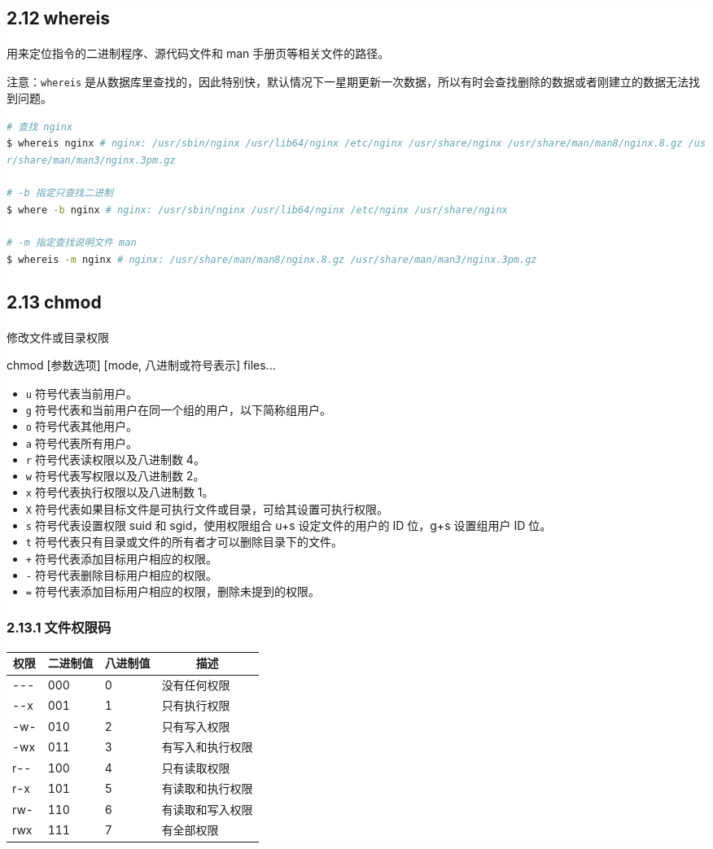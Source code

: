 ## 2.12 whereis

用来定位指令的二进制程序、源代码文件和 man 手册页等相关文件的路径。

注意：`whereis` 是从数据库里查找的，因此特别快，默认情况下一星期更新一次数据，所以有时会查找删除的数据或者刚建立的数据无法找到问题。

```bash
# 查找 nginx
$ whereis nginx # nginx: /usr/sbin/nginx /usr/lib64/nginx /etc/nginx /usr/share/nginx /usr/share/man/man8/nginx.8.gz /usr/share/man/man3/nginx.3pm.gz

# -b 指定只查找二进制
$ where -b nginx # nginx: /usr/sbin/nginx /usr/lib64/nginx /etc/nginx /usr/share/nginx

# -m 指定查找说明文件 man
$ whereis -m nginx # nginx: /usr/share/man/man8/nginx.8.gz /usr/share/man/man3/nginx.3pm.gz
```

## 2.13 chmod

修改文件或目录权限

chmod [参数选项] [mode, 八进制或符号表示] files...

- `u` 符号代表当前用户。
- `g` 符号代表和当前用户在同一个组的用户，以下简称组用户。
- `o` 符号代表其他用户。
- `a` 符号代表所有用户。
- `r` 符号代表读权限以及八进制数 4。
- `w` 符号代表写权限以及八进制数 2。
- `x` 符号代表执行权限以及八进制数 1。
- `X` 符号代表如果目标文件是可执行文件或目录，可给其设置可执行权限。
- `s` 符号代表设置权限 suid 和 sgid，使用权限组合 u+s 设定文件的用户的 ID 位，g+s 设置组用户 ID 位。
- `t` 符号代表只有目录或文件的所有者才可以删除目录下的文件。
- `+` 符号代表添加目标用户相应的权限。
- `-` 符号代表删除目标用户相应的权限。
- `=` 符号代表添加目标用户相应的权限，删除未提到的权限。

### 2.13.1 文件权限码

| 权限 | 二进制值 | 八进制值 | 描述             |
| ---- | -------- | -------- | ---------------- |
| ---  | 000      | 0        | 没有任何权限     |
| --x  | 001      | 1        | 只有执行权限     |
| -w-  | 010      | 2        | 只有写入权限     |
| -wx  | 011      | 3        | 有写入和执行权限 |
| r--  | 100      | 4        | 只有读取权限     |
| r-x  | 101      | 5        | 有读取和执行权限 |
| rw-  | 110      | 6        | 有读取和写入权限 |
| rwx  | 111      | 7        | 有全部权限       |
